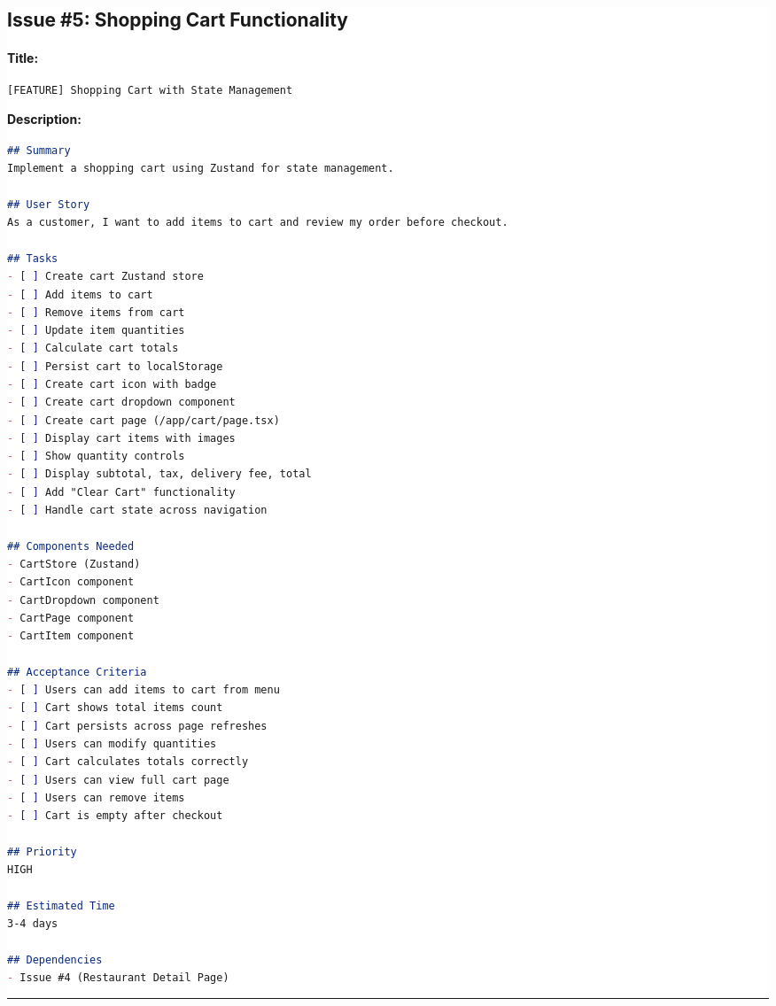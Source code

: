 
## Issue #5: Shopping Cart Functionality

**Title:**
```
[FEATURE] Shopping Cart with State Management
```

**Description:**
```markdown
## Summary
Implement a shopping cart using Zustand for state management.

## User Story
As a customer, I want to add items to cart and review my order before checkout.

## Tasks
- [ ] Create cart Zustand store
- [ ] Add items to cart
- [ ] Remove items from cart
- [ ] Update item quantities
- [ ] Calculate cart totals
- [ ] Persist cart to localStorage
- [ ] Create cart icon with badge
- [ ] Create cart dropdown component
- [ ] Create cart page (/app/cart/page.tsx)
- [ ] Display cart items with images
- [ ] Show quantity controls
- [ ] Display subtotal, tax, delivery fee, total
- [ ] Add "Clear Cart" functionality
- [ ] Handle cart state across navigation

## Components Needed
- CartStore (Zustand)
- CartIcon component
- CartDropdown component
- CartPage component
- CartItem component

## Acceptance Criteria
- [ ] Users can add items to cart from menu
- [ ] Cart shows total items count
- [ ] Cart persists across page refreshes
- [ ] Users can modify quantities
- [ ] Cart calculates totals correctly
- [ ] Users can view full cart page
- [ ] Users can remove items
- [ ] Cart is empty after checkout

## Priority
HIGH

## Estimated Time
3-4 days

## Dependencies
- Issue #4 (Restaurant Detail Page)
```

---